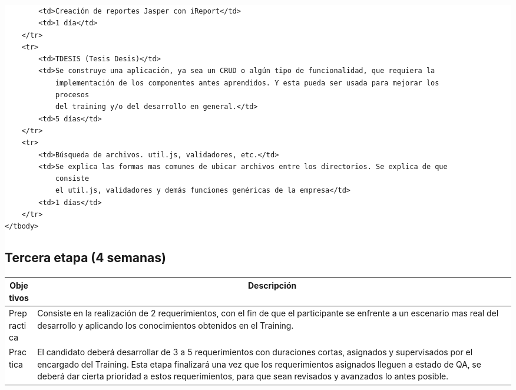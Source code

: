             <td>Creación de reportes Jasper con iReport</td>
            <td>1 día</td>
        </tr>
        <tr>
            <td>TDESIS (Tesis Desis)</td>
            <td>Se construye una aplicación, ya sea un CRUD o algún tipo de funcionalidad, que requiera la
                implementación de los componentes antes aprendidos. Y esta pueda ser usada para mejorar los
                procesos
                del training y/o del desarrollo en general.</td>
            <td>5 días</td>
        </tr>
        <tr>
            <td>Búsqueda de archivos. util.js, validadores, etc.</td>
            <td>Se explica las formas mas comunes de ubicar archivos entre los directorios. Se explica de que
                consiste
                el util.js, validadores y demás funciones genéricas de la empresa</td>
            <td>1 días</td>
        </tr>
    </tbody>
</table>
<h2 id="tercera-etapa-4-semanas-">Tercera etapa (4 semanas)</h2>
<table>
    <thead>
        <tr>
            <th>Objetivos</th>
            <th>Descripción</th>
        </tr>
    </thead>
    <tbody>
        <tr>
            <td> Prepractica </td>
            <td colspan="2">Consiste en la realización de 2 requerimientos, con el fin de que el participante se enfrente a un
                escenario mas real del desarrollo y aplicando los conocimientos obtenidos en el Training.</td>
        </tr>
        <tr>
            <td>Practica</td>
            <td colspan="2">El candidato deberá desarrollar de 3 a 5 requerimientos con duraciones cortas, asignados y
                supervisados por el encargado del Training. Esta etapa finalizará una vez que los requerimientos
                asignados lleguen a estado de QA, se deberá dar cierta prioridad a estos requerimientos, para que
                sean revisados y avanzados lo antes posible.</td>
        </tr>
    </tbody>
</table>

